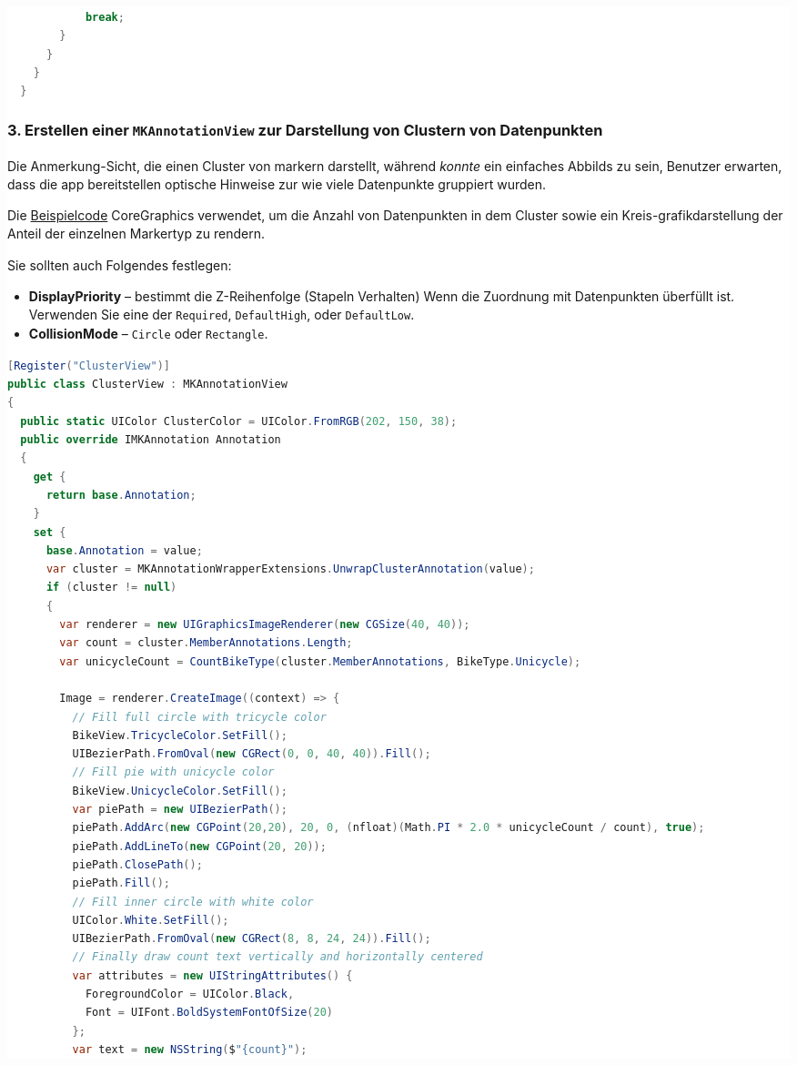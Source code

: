 ```csharp
            break;
        }
      }
    }
  }
```

### <a name="3-create-an-mkannotationview-to-represent-clusters-of-markers"></a>3. Erstellen einer `MKAnnotationView` zur Darstellung von Clustern von Datenpunkten

Die Anmerkung-Sicht, die einen Cluster von markern darstellt, während _konnte_ ein einfaches Abbilds zu sein, Benutzer erwarten, dass die app bereitstellen optische Hinweise zur wie viele Datenpunkte gruppiert wurden.

Die [Beispielcode](https://developer.xamarin.com/samples/monotouch/ios11/MapKitSample/) CoreGraphics verwendet, um die Anzahl von Datenpunkten in dem Cluster sowie ein Kreis-grafikdarstellung der Anteil der einzelnen Markertyp zu rendern.

Sie sollten auch Folgendes festlegen:

- **DisplayPriority** – bestimmt die Z-Reihenfolge (Stapeln Verhalten) Wenn die Zuordnung mit Datenpunkten überfüllt ist. Verwenden Sie eine der `Required`, `DefaultHigh`, oder `DefaultLow`.
- **CollisionMode** – `Circle` oder `Rectangle`.

```csharp
[Register("ClusterView")]
public class ClusterView : MKAnnotationView
{
  public static UIColor ClusterColor = UIColor.FromRGB(202, 150, 38);
  public override IMKAnnotation Annotation
  {
    get {
      return base.Annotation;
    }
    set {
      base.Annotation = value;
      var cluster = MKAnnotationWrapperExtensions.UnwrapClusterAnnotation(value);
      if (cluster != null)
      {
        var renderer = new UIGraphicsImageRenderer(new CGSize(40, 40));
        var count = cluster.MemberAnnotations.Length;
        var unicycleCount = CountBikeType(cluster.MemberAnnotations, BikeType.Unicycle);

        Image = renderer.CreateImage((context) => {
          // Fill full circle with tricycle color
          BikeView.TricycleColor.SetFill();
          UIBezierPath.FromOval(new CGRect(0, 0, 40, 40)).Fill();
          // Fill pie with unicycle color
          BikeView.UnicycleColor.SetFill();
          var piePath = new UIBezierPath();
          piePath.AddArc(new CGPoint(20,20), 20, 0, (nfloat)(Math.PI * 2.0 * unicycleCount / count), true);
          piePath.AddLineTo(new CGPoint(20, 20));
          piePath.ClosePath();
          piePath.Fill();
          // Fill inner circle with white color
          UIColor.White.SetFill();
          UIBezierPath.FromOval(new CGRect(8, 8, 24, 24)).Fill();
          // Finally draw count text vertically and horizontally centered
          var attributes = new UIStringAttributes() {
            ForegroundColor = UIColor.Black,
            Font = UIFont.BoldSystemFontOfSize(20)
          };
          var text = new NSString($"{count}");
```